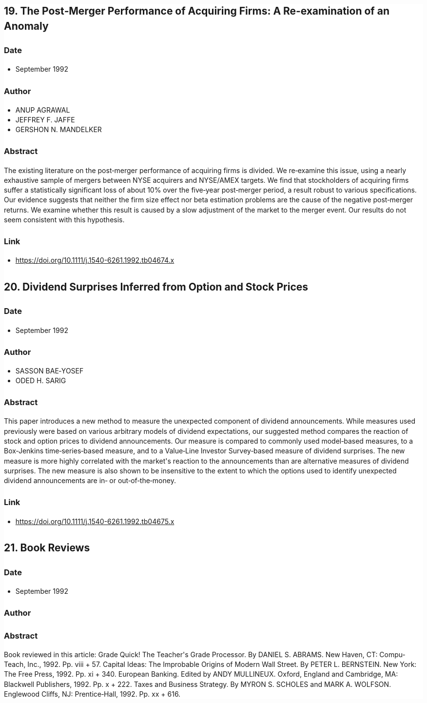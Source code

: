 ## 19. The Post‐Merger Performance of Acquiring Firms: A Re‐examination of an Anomaly
### Date
- September 1992
### Author
- ANUP AGRAWAL
- JEFFREY F. JAFFE
- GERSHON N. MANDELKER
### Abstract
The existing literature on the post‐merger performance of acquiring firms is divided. We re‐examine this issue, using a nearly exhaustive sample of mergers between NYSE acquirers and NYSE/AMEX targets. We find that stockholders of acquiring firms suffer a statistically significant loss of about 10% over the five‐year post‐merger period, a result robust to various specifications. Our evidence suggests that neither the firm size effect nor beta estimation problems are the cause of the negative post‐merger returns. We examine whether this result is caused by a slow adjustment of the market to the merger event. Our results do not seem consistent with this hypothesis.
### Link
- https://doi.org/10.1111/j.1540-6261.1992.tb04674.x

## 20. Dividend Surprises Inferred from Option and Stock Prices
### Date
- September 1992
### Author
- SASSON BAE‐YOSEF
- ODED H. SARIG
### Abstract
This paper introduces a new method to measure the unexpected component of dividend announcements. While measures used previously were based on various arbitrary models of dividend expectations, our suggested method compares the reaction of stock and option prices to dividend announcements. Our measure is compared to commonly used model‐based measures, to a Box‐Jenkins time‐series‐based measure, and to a Value‐Line Investor Survey‐based measure of dividend surprises. The new measure is more highly correlated with the market's reaction to the announcements than are alternative measures of dividend surprises. The new measure is also shown to be insensitive to the extent to which the options used to identify unexpected dividend announcements are in‐ or out‐of‐the‐money.
### Link
- https://doi.org/10.1111/j.1540-6261.1992.tb04675.x

## 21. Book Reviews
### Date
- September 1992
### Author
### Abstract
Book reviewed in this article:
Grade Quick! The Teacher's Grade Processor. By DANIEL S. ABRAMS. New Haven, CT: Compu‐Teach, Inc., 1992. Pp. viii + 57.
Capital Ideas: The Improbable Origins of Modern Wall Street. By PETER L. BERNSTEIN. New York: The Free Press, 1992. Pp. xi + 340.
European Banking. Edited by ANDY MULLINEUX. Oxford, England and Cambridge, MA: Blackwell Publishers, 1992. Pp. x + 222.
Taxes and Business Strategy. By MYRON S. SCHOLES and MARK A. WOLFSON. Englewood Cliffs, NJ: Prentice‐Hall, 1992. Pp. xx + 616.